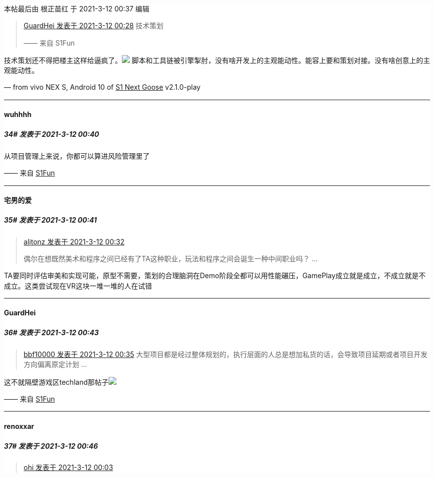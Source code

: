 
 本帖最后由 根正苗红 于 2021-3-12 00:37 编辑 
<blockquote><a href="httphttps://bbs.saraba1st.com/2b/forum.php?mod=redirect&amp;goto=findpost&amp;pid=50595021&amp;ptid=1992698" target="_blank">GuardHei 发表于 2021-3-12 00:28</a>
技术策划

—— 来自 S1Fun</blockquote>
技术策划还不得把楼主这样给逼疯了。<img src="https://static.saraba1st.com/image/smiley/face2017/028.png" referrerpolicy="no-referrer">
脚本和工具链被引擎掣肘，没有啥开发上的主观能动性。能容上要和策划对接。没有啥创意上的主观能动性。

— from vivo NEX S, Android 10 of [S1 Next Goose](https://pan.baidu.com/s/1mi43uRm) v2.1.0-play


*****

####  wuhhhh  
##### 34#       发表于 2021-3-12 00:40


从项目管理上来说，你都可以算进风险管理里了

—— 来自 [S1Fun](https://s1fun.koalcat.com)


*****

####  宅男的爱  
##### 35#       发表于 2021-3-12 00:41


<blockquote><a href="httphttps://bbs.saraba1st.com/2b/forum.php?mod=redirect&amp;goto=findpost&amp;pid=50595073&amp;ptid=1992698" target="_blank">alitonz 发表于 2021-3-12 00:32</a>

偶尔在想既然美术和程序之间已经有了TA这种职业，玩法和程序之间会诞生一种中间职业吗？ ...</blockquote>
TA要同时评估审美和实现可能，原型不需要，策划的合理脑洞在Demo阶段全都可以用性能碾压，GamePlay成立就是成立，不成立就是不成立。这类尝试现在VR这块一堆一堆的人在试错


*****

####  GuardHei  
##### 36#       发表于 2021-3-12 00:43


<blockquote><a href="httphttps://bbs.saraba1st.com/2b/forum.php?mod=redirect&amp;goto=findpost&amp;pid=50595089&amp;ptid=1992698" target="_blank">bbf10000 发表于 2021-3-12 00:35</a>
大型项目都是经过整体规划的，执行层面的人总是想加私货的话，会导致项目延期或者项目开发方向偏离原定计划 ...</blockquote>
这不就隔壁游戏区techland那帖子<img src="https://static.saraba1st.com/image/smiley/face2017/067.png" referrerpolicy="no-referrer">

—— 来自 [S1Fun](https://s1fun.koalcat.com)


*****

####  renoxxar  
##### 37#       发表于 2021-3-12 00:46


<blockquote><a href="httphttps://bbs.saraba1st.com/2b/forum.php?mod=redirect&amp;goto=findpost&amp;pid=50594690&amp;ptid=1992698" target="_blank">ohi 发表于 2021-3-12 00:03</a>
